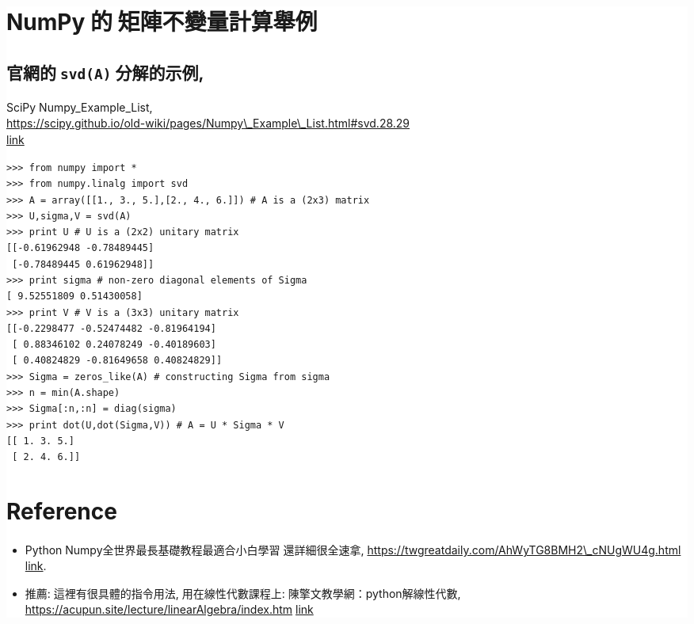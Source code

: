 
NumPy 的 矩陣不變量計算舉例
=================

官網的 `svd(A)` 分解的示例,
-------------------

SciPy Numpy\_Example\_List,  
https://scipy.github.io/old-wiki/pages/Numpy\_Example\_List.html#svd.28.29  
[link](https://scipy.github.io/old-wiki/pages/Numpy_Example_List.html#svd.28.29)

    >>> from numpy import *
    >>> from numpy.linalg import svd
    >>> A = array([[1., 3., 5.],[2., 4., 6.]]) # A is a (2x3) matrix
    >>> U,sigma,V = svd(A)
    >>> print U # U is a (2x2) unitary matrix
    [[-0.61962948 -0.78489445]
     [-0.78489445 0.61962948]]
    >>> print sigma # non-zero diagonal elements of Sigma
    [ 9.52551809 0.51430058]
    >>> print V # V is a (3x3) unitary matrix
    [[-0.2298477 -0.52474482 -0.81964194]
     [ 0.88346102 0.24078249 -0.40189603]
     [ 0.40824829 -0.81649658 0.40824829]]
    >>> Sigma = zeros_like(A) # constructing Sigma from sigma
    >>> n = min(A.shape)
    >>> Sigma[:n,:n] = diag(sigma)
    >>> print dot(U,dot(Sigma,V)) # A = U * Sigma * V
    [[ 1. 3. 5.]
     [ 2. 4. 6.]]
    

Reference
=========

*   Python Numpy全世界最長基礎教程最適合小白學習 還詳細很全速拿, https://twgreatdaily.com/AhWyTG8BMH2\_cNUgWU4g.html [link](https://twgreatdaily.com/AhWyTG8BMH2_cNUgWU4g.html).
    
*   推薦: 這裡有很具體的指令用法, 用在線性代數課程上: 陳擎文教學網：python解線性代數, https://acupun.site/lecture/linearAlgebra/index.htm [link](https://acupun.site/lecture/linearAlgebra/index.htm)
